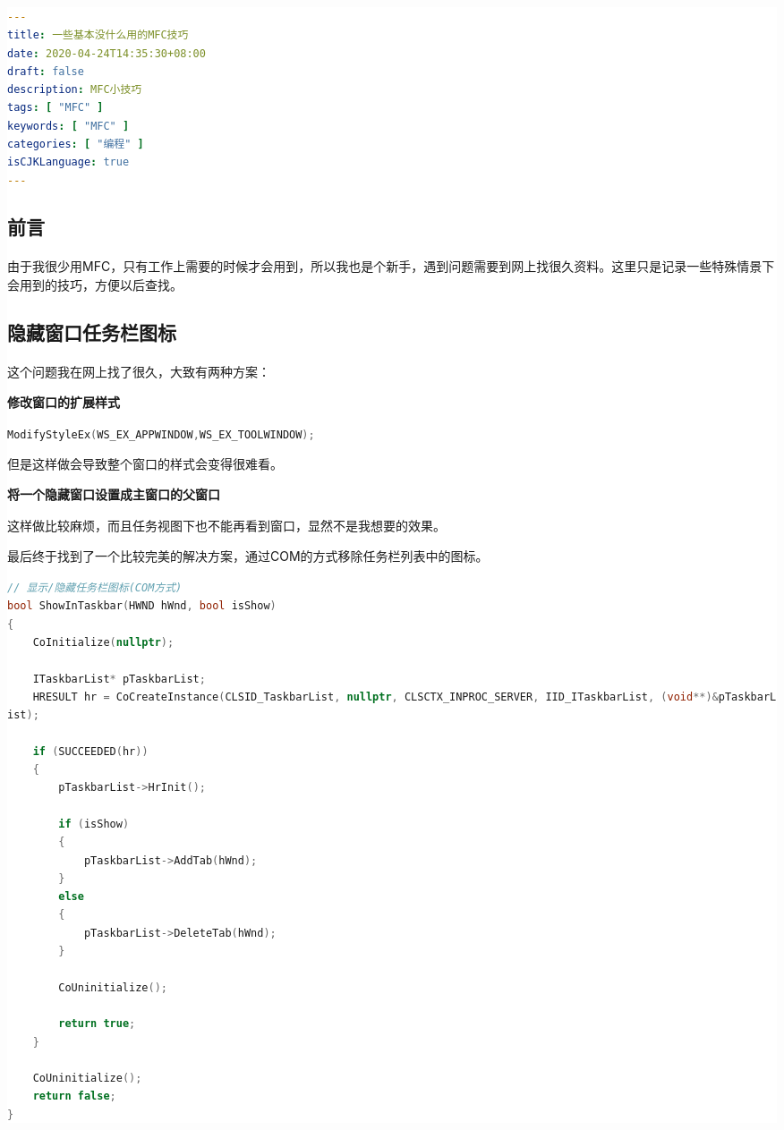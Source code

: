 ```yaml
---
title: 一些基本没什么用的MFC技巧
date: 2020-04-24T14:35:30+08:00
draft: false
description: MFC小技巧
tags: [ "MFC" ]
keywords: [ "MFC" ]
categories: [ "编程" ]
isCJKLanguage: true
---
```


## 前言

由于我很少用MFC，只有工作上需要的时候才会用到，所以我也是个新手，遇到问题需要到网上找很久资料。这里只是记录一些特殊情景下会用到的技巧，方便以后查找。

## 隐藏窗口任务栏图标

这个问题我在网上找了很久，大致有两种方案：

**修改窗口的扩展样式**

``` cpp
ModifyStyleEx(WS_EX_APPWINDOW,WS_EX_TOOLWINDOW);
```

但是这样做会导致整个窗口的样式会变得很难看。

**将一个隐藏窗口设置成主窗口的父窗口**

这样做比较麻烦，而且任务视图下也不能再看到窗口，显然不是我想要的效果。

最后终于找到了一个比较完美的解决方案，通过COM的方式移除任务栏列表中的图标。

``` cpp
// 显示/隐藏任务栏图标(COM方式)
bool ShowInTaskbar(HWND hWnd, bool isShow)
{
	CoInitialize(nullptr);

	ITaskbarList* pTaskbarList;
	HRESULT hr = CoCreateInstance(CLSID_TaskbarList, nullptr, CLSCTX_INPROC_SERVER, IID_ITaskbarList, (void**)&pTaskbarList);

	if (SUCCEEDED(hr))
	{
		pTaskbarList->HrInit();

		if (isShow)
		{
			pTaskbarList->AddTab(hWnd);
		}
		else
		{
			pTaskbarList->DeleteTab(hWnd);
		}

		CoUninitialize();

		return true;
	}

	CoUninitialize();
	return false;
}
```